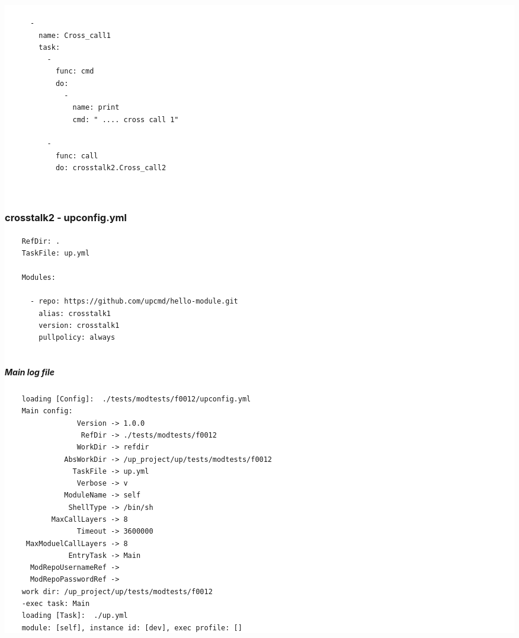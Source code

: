 ```
    
      -
        name: Cross_call1
        task:
          -
            func: cmd
            do:
              -
                name: print
                cmd: " .... cross call 1"
    
          -
            func: call
            do: crosstalk2.Cross_call2
    
    
```






### crosstalk2 - upconfig.yml




```
    RefDir: .
    TaskFile: up.yml
    
    Modules:
    
      - repo: https://github.com/upcmd/hello-module.git
        alias: crosstalk1
        version: crosstalk1
        pullpolicy: always
    
```








##### Main log file

```
    loading [Config]:  ./tests/modtests/f0012/upconfig.yml
    Main config:
                 Version -> 1.0.0
                  RefDir -> ./tests/modtests/f0012
                 WorkDir -> refdir
              AbsWorkDir -> /up_project/up/tests/modtests/f0012
                TaskFile -> up.yml
                 Verbose -> v
              ModuleName -> self
               ShellType -> /bin/sh
           MaxCallLayers -> 8
                 Timeout -> 3600000
     MaxModuelCallLayers -> 8
               EntryTask -> Main
      ModRepoUsernameRef -> 
      ModRepoPasswordRef -> 
    work dir: /up_project/up/tests/modtests/f0012
    -exec task: Main
    loading [Task]:  ./up.yml
    module: [self], instance id: [dev], exec profile: []
```